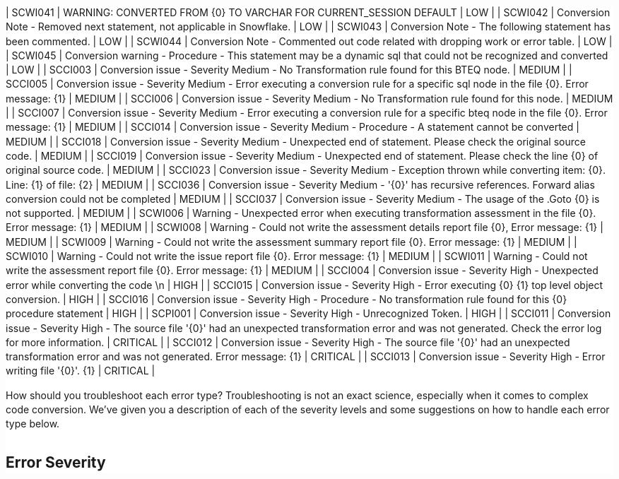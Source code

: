 | SCWI041 | WARNING: CONVERTED FROM {0} TO VARCHAR FOR CURRENT\_SESSION DEFAULT | LOW |
| SCWI042 | Conversion Note - Removed next statement, not applicable in Snowflake. | LOW |
| SCWI043 | Conversion Note - The following statement has been commented. | LOW |
| SCWI044 | Conversion Note - Commented out code related with dropping work or error table. | LOW |
| SCWI045 | Conversion warning - Procedure - This statement may be a dynamic sql that could not be recognized and converted | LOW |
| SCCI003 | Conversion issue - Severity Medium - No Transformation rule found for this BTEQ node. | MEDIUM |
| SCCI005 | Conversion issue - Severity Medium - Error executing a conversion rule for a specific sql node in the file {0}. Error message: {1} | MEDIUM |
| SCCI006 | Conversion issue - Severity Medium - No Transformation rule found for this node. | MEDIUM |
| SCCI007 | Conversion issue - Severity Medium - Error executing a conversion rule for a specific bteq node in the file {0}. Error message: {1} | MEDIUM |
| SCCI014 | Conversion issue - Severity Medium - Procedure - A statement cannot be converted | MEDIUM |
| SCCI018 | Conversion issue - Severity Medium - Unexpected end of statement. Please check the original source code. | MEDIUM |
| SCCI019 | Conversion issue - Severity Medium - Unexpected end of statement. Please check the line {0} of original source code. | MEDIUM |
| SCCI023 | Conversion issue - Severity Medium - Exception thrown while converting item: {0}. Line: {1} of file: {2} | MEDIUM |
| SCCI036 | Conversion issue - Severity Medium - '{0}' has recursive references. Forward alias conversion could not be completed | MEDIUM |
| SCCI037 | Conversion issue - Severity Medium - The usage of the .Goto {0} is not supported. | MEDIUM |
| SCWI006 | Warning - Unexpected error when executing transformation assessment in the file {0}. Error message: {1} | MEDIUM |
| SCWI008 | Warning - Could not write the assessment details report file {0}, Error message: {1} | MEDIUM |
| SCWI009 | Warning - Could not write the assessment summary report file {0}. Error message: {1} | MEDIUM |
| SCWI010 | Warning - Could not write the issue report file {0}. Error message: {1} | MEDIUM |
| SCWI011 | Warning - Could not write the assessment report file {0}. Error message: {1} | MEDIUM |
| SCCI004 | Conversion issue - Severity High - Unexpected error while converting the code \n | HIGH |
| SCCI015 | Conversion issue - Severity High - Error executing {0} {1} top level object conversion. | HIGH |
| SCCI016 | Conversion issue - Severity High - Procedure - No transformation rule found for this {0} procedure statement | HIGH |
| SCPI001 | Conversion issue - Severity High - Unrecognized Token. | HIGH |
| SCCI011 | Conversion issue - Severity High - The source file '{0}' had an unexpected transformation error and was not generated.  Check the error log for more information. | CRITICAL |
| SCCI012 | Conversion issue - Severity High - The source file '{0}' had an unexpected transformation error and was not generated. Error message: {1} | CRITICAL |
| SCCI013 | Conversion issue - Severity High - Error writing file '{0}'. {1} | CRITICAL |

How should you troubleshoot each error type? Troubleshooting is not an exact science, especially when it comes to complex code conversion. We’ve given you a description of each of the severity levels and some suggestions on how to handle each error type below.

## Error Severity
